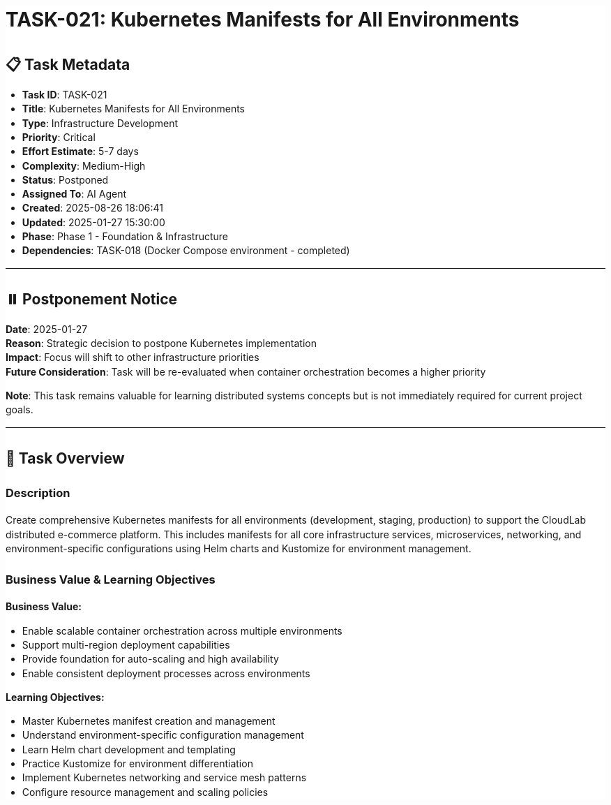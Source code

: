 # TASK-021: Kubernetes Manifests for All Environments

## 📋 Task Metadata
- **Task ID**: TASK-021
- **Title**: Kubernetes Manifests for All Environments
- **Type**: Infrastructure Development
- **Priority**: Critical
- **Effort Estimate**: 5-7 days
- **Complexity**: Medium-High
- **Status**: Postponed
- **Assigned To**: AI Agent
- **Created**: 2025-08-26 18:06:41
- **Updated**: 2025-01-27 15:30:00
- **Phase**: Phase 1 - Foundation & Infrastructure
- **Dependencies**: TASK-018 (Docker Compose environment - completed)

---

## ⏸️ Postponement Notice

**Date**: 2025-01-27  
**Reason**: Strategic decision to postpone Kubernetes implementation  
**Impact**: Focus will shift to other infrastructure priorities  
**Future Consideration**: Task will be re-evaluated when container orchestration becomes a higher priority  

**Note**: This task remains valuable for learning distributed systems concepts but is not immediately required for current project goals.

---

## 🎯 Task Overview

### Description
Create comprehensive Kubernetes manifests for all environments (development, staging, production) to support the CloudLab distributed e-commerce platform. This includes manifests for all core infrastructure services, microservices, networking, and environment-specific configurations using Helm charts and Kustomize for environment management.

### Business Value & Learning Objectives
**Business Value:**
- Enable scalable container orchestration across multiple environments
- Support multi-region deployment capabilities
- Provide foundation for auto-scaling and high availability
- Enable consistent deployment processes across environments

**Learning Objectives:**
- Master Kubernetes manifest creation and management
- Understand environment-specific configuration management
- Learn Helm chart development and templating
- Practice Kustomize for environment differentiation
- Implement Kubernetes networking and service mesh patterns
- Configure resource management and scaling policies
